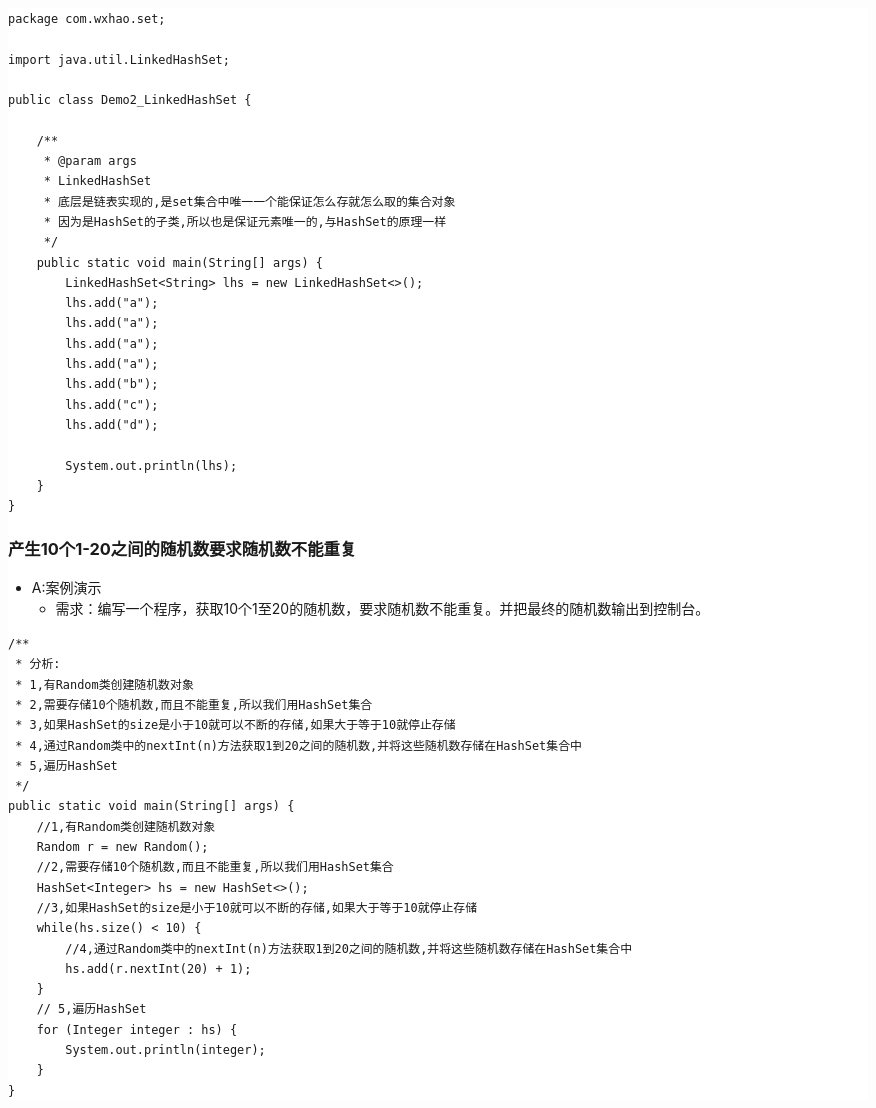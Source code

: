 ```
package com.wxhao.set;

import java.util.LinkedHashSet;

public class Demo2_LinkedHashSet {

	/**
	 * @param args
	 * LinkedHashSet
	 * 底层是链表实现的,是set集合中唯一一个能保证怎么存就怎么取的集合对象
	 * 因为是HashSet的子类,所以也是保证元素唯一的,与HashSet的原理一样
	 */
	public static void main(String[] args) {
		LinkedHashSet<String> lhs = new LinkedHashSet<>();
		lhs.add("a");
		lhs.add("a");
		lhs.add("a");
		lhs.add("a");
		lhs.add("b");
		lhs.add("c");
		lhs.add("d");
		
		System.out.println(lhs);
	}
}
```

### 产生10个1-20之间的随机数要求随机数不能重复 
* A:案例演示
	* 需求：编写一个程序，获取10个1至20的随机数，要求随机数不能重复。并把最终的随机数输出到控制台。
	
```		
/**
 * 分析:
 * 1,有Random类创建随机数对象
 * 2,需要存储10个随机数,而且不能重复,所以我们用HashSet集合
 * 3,如果HashSet的size是小于10就可以不断的存储,如果大于等于10就停止存储
 * 4,通过Random类中的nextInt(n)方法获取1到20之间的随机数,并将这些随机数存储在HashSet集合中
 * 5,遍历HashSet
 */
public static void main(String[] args) {
	//1,有Random类创建随机数对象
	Random r = new Random();
	//2,需要存储10个随机数,而且不能重复,所以我们用HashSet集合
	HashSet<Integer> hs = new HashSet<>();
	//3,如果HashSet的size是小于10就可以不断的存储,如果大于等于10就停止存储
	while(hs.size() < 10) {
		//4,通过Random类中的nextInt(n)方法获取1到20之间的随机数,并将这些随机数存储在HashSet集合中
		hs.add(r.nextInt(20) + 1);
	}
	// 5,遍历HashSet
	for (Integer integer : hs) {
		System.out.println(integer);
	}
}
```
